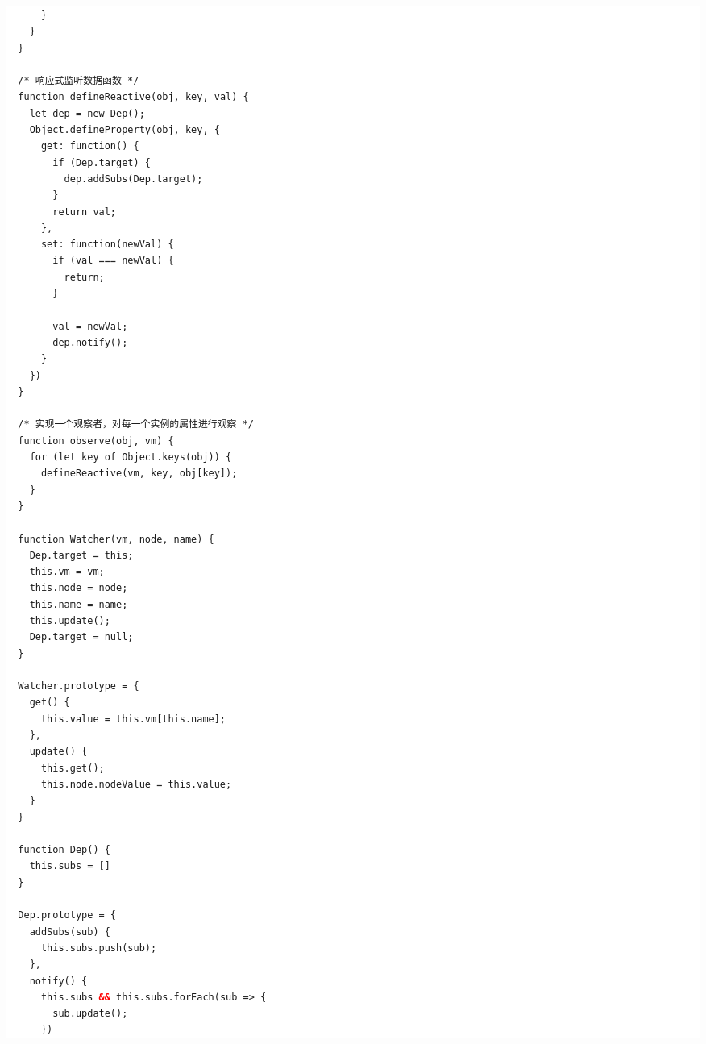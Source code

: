 ``` html
      }
    }
  }

  /* 响应式监听数据函数 */
  function defineReactive(obj, key, val) {
    let dep = new Dep();
    Object.defineProperty(obj, key, {
      get: function() {
        if (Dep.target) {
          dep.addSubs(Dep.target);
        }
        return val;
      },
      set: function(newVal) {
        if (val === newVal) {
          return;
        }

        val = newVal;
        dep.notify();
      }
    })
  }

  /* 实现一个观察者，对每一个实例的属性进行观察 */
  function observe(obj, vm) {
    for (let key of Object.keys(obj)) {
      defineReactive(vm, key, obj[key]);
    }
  }

  function Watcher(vm, node, name) {
    Dep.target = this;
    this.vm = vm;
    this.node = node;
    this.name = name;
    this.update();
    Dep.target = null;
  }

  Watcher.prototype = {
    get() {
      this.value = this.vm[this.name];
    },
    update() {
      this.get();
      this.node.nodeValue = this.value;
    }
  }

  function Dep() {
    this.subs = []
  }

  Dep.prototype = {
    addSubs(sub) {
      this.subs.push(sub);
    },
    notify() {
      this.subs && this.subs.forEach(sub => {
        sub.update();
      })
```